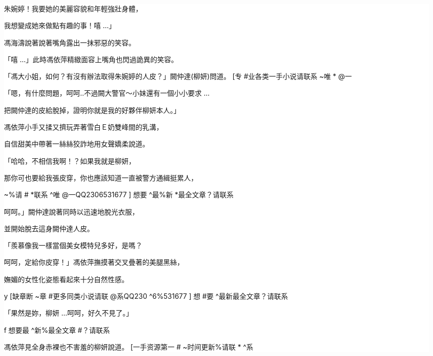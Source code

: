 朱婉婷！我要她的美麗容貌和年輕強壯身體，



我想變成她來做點有趣的事！嘻 ...」



馮海濤說著說著嘴角露出一抹邪惡的笑容。



「嘻 ...」此時馮依萍精緻面容上嘴角也閃過詭異的笑容。



「馮大小姐，如何？有沒有辦法取得朱婉婷的人皮？」闕仲達(柳妍)問道。 [专 #业各类一手小说请联系 ~唯 * @一



「嗯，有什麼問題，呵呵..不過闕大警官～小妹還有一個小小要求 ...



把闕仲達的皮給脫掉，證明你就是我的好夥伴柳妍本人。」



馮依萍小手又揉又擠玩弄著雪白Ｅ奶雙峰間的乳溝，



自信甜美中帶著一絲絲狡詐地用女聲嬌柔說道。



「哈哈，不相信我啊！？如果我就是柳妍，



那你可也要給我張皮穿，你也應該知道一直被警方通緝挺累人，

 ~%请 # *联系 ^唯 @一QQ2306531677 ] 想要 ^最%新 *最全文章？请联系



呵呵。」闕仲達說著同時以迅速地脫光衣服，



並開始脫去這身闕仲達人皮。



「羨慕像我一樣當個美女模特兒多好，是嗎？



呵呵，定給你皮穿！」馮依萍撫摸著交叉疊著的美腿黑絲，



嫵媚的女性化姿態看起來十分自然性感。

y [缺章断 ~章 #更多同类小说请联 @系QQ230 ^6%531677 ] 想 #要 ^最新最全文章？请联系



「果然是妳，柳妍 ...呵呵，好久不見了。」

f 想要最 ^新%最全文章 #？请联系



馮依萍見全身赤裸也不害羞的柳妍說道。 [一手资源第一 # ~时间更新%请联 * ^系
